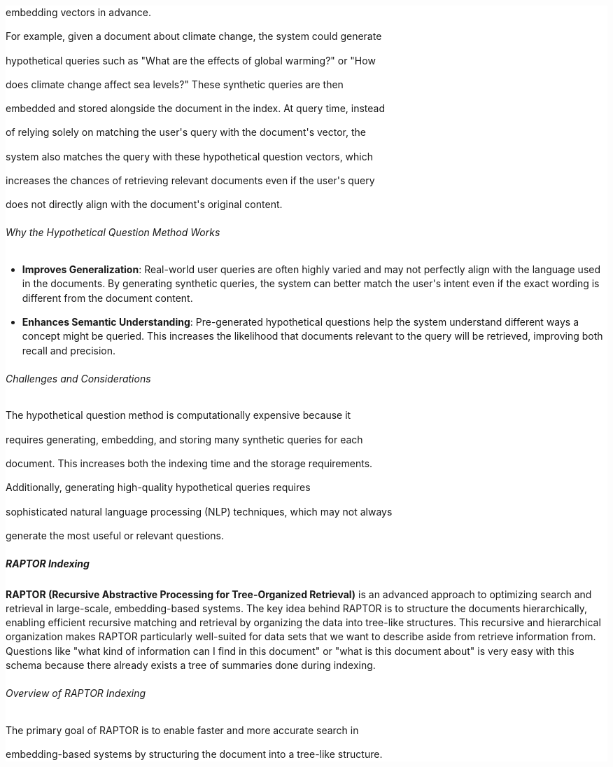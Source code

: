 embedding vectors in advance.

For example, given a document about climate change, the system could generate

hypothetical queries such as "What are the effects of global warming?" or "How

does climate change affect sea levels?" These synthetic queries are then

embedded and stored alongside the document in the index. At query time, instead

of relying solely on matching the user's query with the document's vector, the

system also matches the query with these hypothetical question vectors, which

increases the chances of retrieving relevant documents even if the user's query

does not directly align with the document's original content.

###### Why the Hypothetical Question Method Works

- **Improves Generalization**: Real-world user queries are often highly varied and may not perfectly align with the language used in the documents. By generating synthetic queries, the system can better match the user's intent even if the exact wording is different from the document content.

- **Enhances Semantic Understanding**: Pre-generated hypothetical questions help the system understand different ways a concept might be queried. This increases the likelihood that documents relevant to the query will be retrieved, improving both recall and precision.

###### Challenges and Considerations

The hypothetical question method is computationally expensive because it

requires generating, embedding, and storing many synthetic queries for each

document. This increases both the indexing time and the storage requirements.

Additionally, generating high-quality hypothetical queries requires

sophisticated natural language processing (NLP) techniques, which may not always

generate the most useful or relevant questions.

##### RAPTOR Indexing

**RAPTOR (Recursive Abstractive Processing for Tree-Organized Retrieval)** is an
advanced approach to optimizing search and retrieval in large-scale,
embedding-based systems. The key idea behind RAPTOR is to structure the
documents hierarchically, enabling efficient recursive matching and retrieval by
organizing the data into tree-like structures. This recursive and hierarchical
organization makes RAPTOR particularly well-suited for data sets that we want
to describe aside from retrieve information from. Questions like "what kind of information can I find in this document" or "what is this document about" is very 
easy with this schema because there already exists a tree of summaries done 
during indexing.

###### Overview of RAPTOR Indexing

The primary goal of RAPTOR is to enable faster and more accurate search in

embedding-based systems by structuring the document into a tree-like structure.
